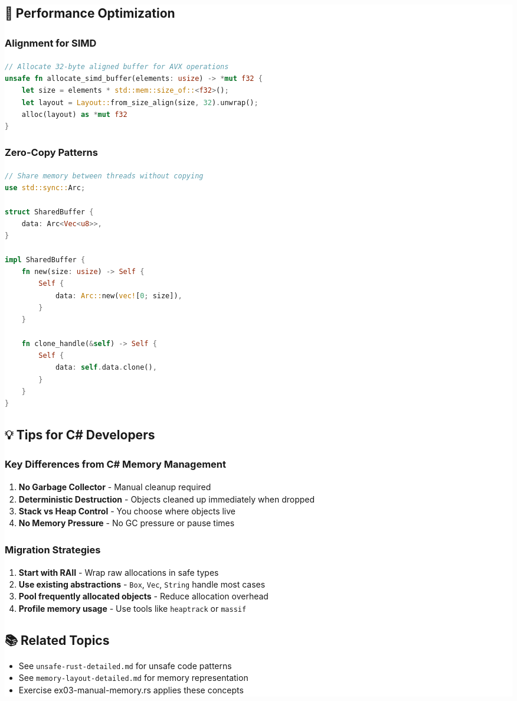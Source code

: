 ## 🚀 Performance Optimization

### Alignment for SIMD
```rust
// Allocate 32-byte aligned buffer for AVX operations
unsafe fn allocate_simd_buffer(elements: usize) -> *mut f32 {
    let size = elements * std::mem::size_of::<f32>();
    let layout = Layout::from_size_align(size, 32).unwrap();
    alloc(layout) as *mut f32
}
```

### Zero-Copy Patterns
```rust
// Share memory between threads without copying
use std::sync::Arc;

struct SharedBuffer {
    data: Arc<Vec<u8>>,
}

impl SharedBuffer {
    fn new(size: usize) -> Self {
        Self {
            data: Arc::new(vec![0; size]),
        }
    }
    
    fn clone_handle(&self) -> Self {
        Self {
            data: self.data.clone(),
        }
    }
}
```

## 💡 Tips for C# Developers

### Key Differences from C# Memory Management
1. **No Garbage Collector** - Manual cleanup required
2. **Deterministic Destruction** - Objects cleaned up immediately when dropped
3. **Stack vs Heap Control** - You choose where objects live
4. **No Memory Pressure** - No GC pressure or pause times

### Migration Strategies
1. **Start with RAII** - Wrap raw allocations in safe types
2. **Use existing abstractions** - `Box`, `Vec`, `String` handle most cases
3. **Pool frequently allocated objects** - Reduce allocation overhead
4. **Profile memory usage** - Use tools like `heaptrack` or `massif`

## 📚 Related Topics
- See `unsafe-rust-detailed.md` for unsafe code patterns
- See `memory-layout-detailed.md` for memory representation
- Exercise ex03-manual-memory.rs applies these concepts